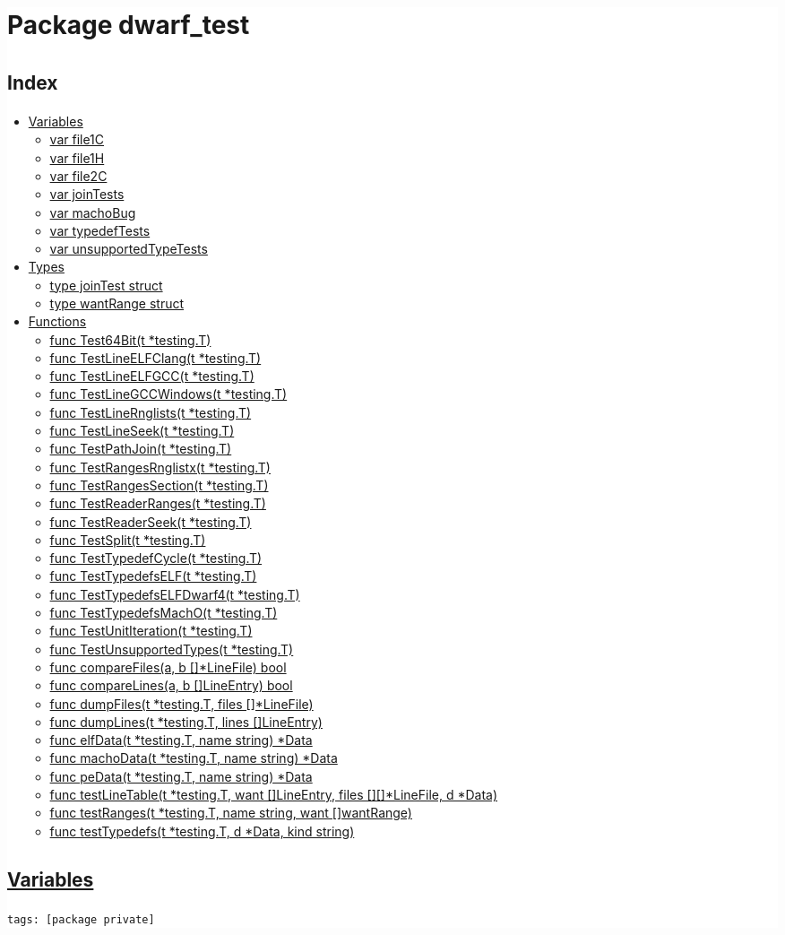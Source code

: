 # Package dwarf_test

## Index

* [Variables](#var)
    * [var file1C](#file1C)
    * [var file1H](#file1H)
    * [var file2C](#file2C)
    * [var joinTests](#joinTests)
    * [var machoBug](#machoBug)
    * [var typedefTests](#typedefTests)
    * [var unsupportedTypeTests](#unsupportedTypeTests)
* [Types](#type)
    * [type joinTest struct](#joinTest)
    * [type wantRange struct](#wantRange)
* [Functions](#func)
    * [func Test64Bit(t *testing.T)](#Test64Bit)
    * [func TestLineELFClang(t *testing.T)](#TestLineELFClang)
    * [func TestLineELFGCC(t *testing.T)](#TestLineELFGCC)
    * [func TestLineGCCWindows(t *testing.T)](#TestLineGCCWindows)
    * [func TestLineRnglists(t *testing.T)](#TestLineRnglists)
    * [func TestLineSeek(t *testing.T)](#TestLineSeek)
    * [func TestPathJoin(t *testing.T)](#TestPathJoin)
    * [func TestRangesRnglistx(t *testing.T)](#TestRangesRnglistx)
    * [func TestRangesSection(t *testing.T)](#TestRangesSection)
    * [func TestReaderRanges(t *testing.T)](#TestReaderRanges)
    * [func TestReaderSeek(t *testing.T)](#TestReaderSeek)
    * [func TestSplit(t *testing.T)](#TestSplit)
    * [func TestTypedefCycle(t *testing.T)](#TestTypedefCycle)
    * [func TestTypedefsELF(t *testing.T)](#TestTypedefsELF)
    * [func TestTypedefsELFDwarf4(t *testing.T)](#TestTypedefsELFDwarf4)
    * [func TestTypedefsMachO(t *testing.T)](#TestTypedefsMachO)
    * [func TestUnitIteration(t *testing.T)](#TestUnitIteration)
    * [func TestUnsupportedTypes(t *testing.T)](#TestUnsupportedTypes)
    * [func compareFiles(a, b []*LineFile) bool](#compareFiles)
    * [func compareLines(a, b []LineEntry) bool](#compareLines)
    * [func dumpFiles(t *testing.T, files []*LineFile)](#dumpFiles)
    * [func dumpLines(t *testing.T, lines []LineEntry)](#dumpLines)
    * [func elfData(t *testing.T, name string) *Data](#elfData)
    * [func machoData(t *testing.T, name string) *Data](#machoData)
    * [func peData(t *testing.T, name string) *Data](#peData)
    * [func testLineTable(t *testing.T, want []LineEntry, files [][]*LineFile, d *Data)](#testLineTable)
    * [func testRanges(t *testing.T, name string, want []wantRange)](#testRanges)
    * [func testTypedefs(t *testing.T, d *Data, kind string)](#testTypedefs)


## <a id="var" href="#var">Variables</a>

```
tags: [package private]
```
